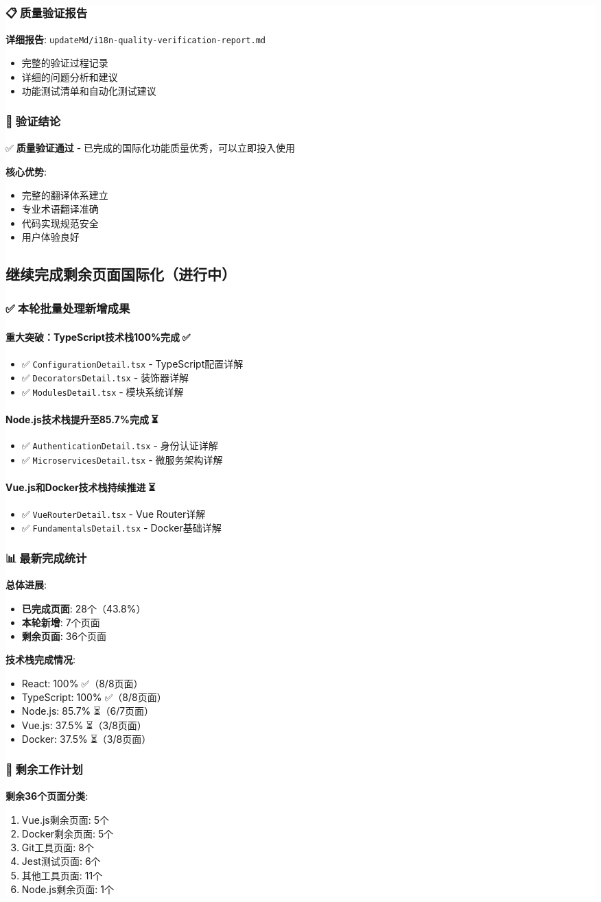 ### 📋 质量验证报告
**详细报告**: `updateMd/i18n-quality-verification-report.md`
- 完整的验证过程记录
- 详细的问题分析和建议
- 功能测试清单和自动化测试建议

### 🎯 验证结论
✅ **质量验证通过** - 已完成的国际化功能质量优秀，可以立即投入使用

**核心优势**:
- 完整的翻译体系建立
- 专业术语翻译准确
- 代码实现规范安全
- 用户体验良好

## 继续完成剩余页面国际化（进行中）

### ✅ 本轮批量处理新增成果

#### 重大突破：TypeScript技术栈100%完成 ✅
- ✅ `ConfigurationDetail.tsx` - TypeScript配置详解
- ✅ `DecoratorsDetail.tsx` - 装饰器详解
- ✅ `ModulesDetail.tsx` - 模块系统详解

#### Node.js技术栈提升至85.7%完成 ⏳
- ✅ `AuthenticationDetail.tsx` - 身份认证详解
- ✅ `MicroservicesDetail.tsx` - 微服务架构详解

#### Vue.js和Docker技术栈持续推进 ⏳
- ✅ `VueRouterDetail.tsx` - Vue Router详解
- ✅ `FundamentalsDetail.tsx` - Docker基础详解

### 📊 最新完成统计

**总体进展**:
- **已完成页面**: 28个（43.8%）
- **本轮新增**: 7个页面
- **剩余页面**: 36个页面

**技术栈完成情况**:
- React: 100% ✅（8/8页面）
- TypeScript: 100% ✅（8/8页面）
- Node.js: 85.7% ⏳（6/7页面）
- Vue.js: 37.5% ⏳（3/8页面）
- Docker: 37.5% ⏳（3/8页面）

### 🎯 剩余工作计划

**剩余36个页面分类**:
1. Vue.js剩余页面: 5个
2. Docker剩余页面: 5个
3. Git工具页面: 8个
4. Jest测试页面: 6个
5. 其他工具页面: 11个
6. Node.js剩余页面: 1个
